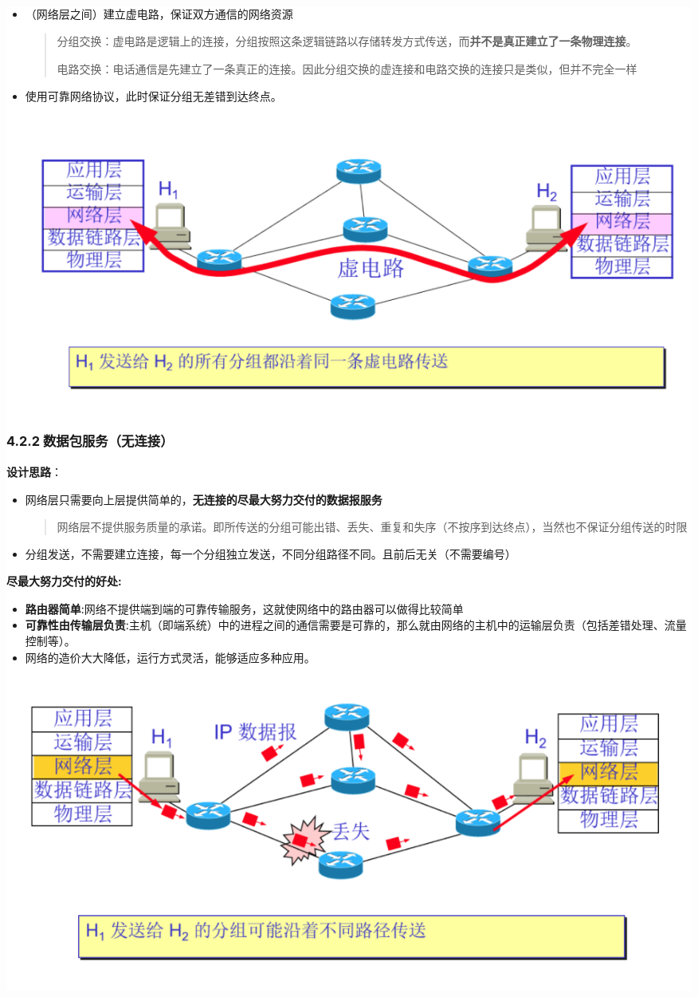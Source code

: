 + （网络层之间）建立虚电路，保证双方通信的网络资源

  > 分组交换：虚电路是逻辑上的连接，分组按照这条逻辑链路以存储转发方式传送，而**并不是真正建立了一条物理连接**。
  >
  > 电路交换：电话通信是先建立了一条真正的连接。因此分组交换的虚连接和电路交换的连接只是类似，但并不完全一样

+ 使用可靠网络协议，此时保证分组无差错到达终点。

![虚电路]({figure}/虚电路.png)

### 4.2.2 数据包服务（无连接）

**设计思路**：

+ 网络层只需要向上层提供简单的，**无连接的尽最大努力交付的数据报服务**

  > 网络层不提供服务质量的承诺。即所传送的分组可能出错、丢失、重复和失序（不按序到达终点），当然也不保证分组传送的时限

+ 分组发送，不需要建立连接，每一个分组独立发送，不同分组路径不同。且前后无关（不需要编号）

**尽最大努力交付的好处:**

+ **路由器简单**:网络不提供端到端的可靠传输服务，这就使网络中的路由器可以做得比较简单
+ **可靠性由传输层负责**:主机（即端系统）中的进程之间的通信需要是可靠的，那么就由网络的主机中的运输层负责（包括差错处理、流量控制等）。
+ 网络的造价大大降低，运行方式灵活，能够适应多种应用。

![数据报服务]({figure}/数据报服务.png)
